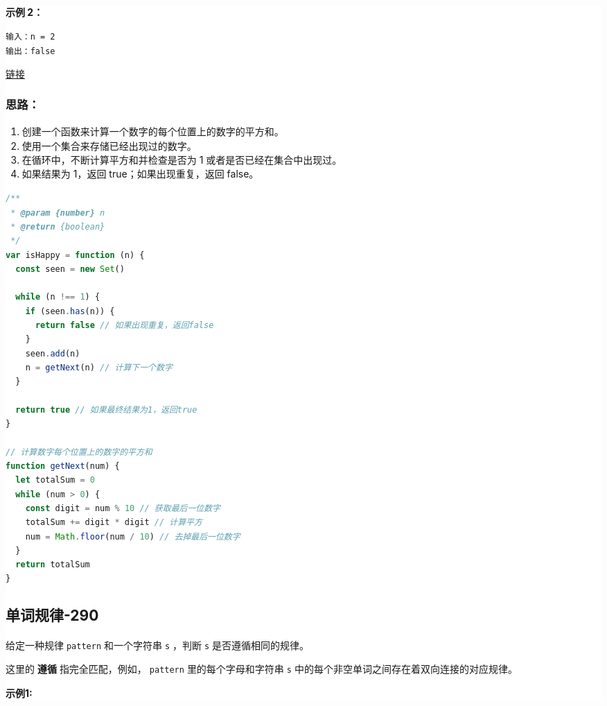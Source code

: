 **示例 2：**

```
输入：n = 2
输出：false
```

[链接](https://leetcode.cn/problems/happy-number/description/)

### 思路：

1. 创建一个函数来计算一个数字的每个位置上的数字的平方和。
2. 使用一个集合来存储已经出现过的数字。
3. 在循环中，不断计算平方和并检查是否为 1 或者是否已经在集合中出现过。
4. 如果结果为 1，返回 true；如果出现重复，返回 false。

```js
/**
 * @param {number} n
 * @return {boolean}
 */
var isHappy = function (n) {
  const seen = new Set()

  while (n !== 1) {
    if (seen.has(n)) {
      return false // 如果出现重复，返回false
    }
    seen.add(n)
    n = getNext(n) // 计算下一个数字
  }

  return true // 如果最终结果为1，返回true
}

// 计算数字每个位置上的数字的平方和
function getNext(num) {
  let totalSum = 0
  while (num > 0) {
    const digit = num % 10 // 获取最后一位数字
    totalSum += digit * digit // 计算平方
    num = Math.floor(num / 10) // 去掉最后一位数字
  }
  return totalSum
}
```

## 单词规律-290

给定一种规律 `pattern` 和一个字符串 `s` ，判断 `s` 是否遵循相同的规律。

这里的 **遵循** 指完全匹配，例如， `pattern` 里的每个字母和字符串 `s` 中的每个非空单词之间存在着双向连接的对应规律。

**示例1:**
